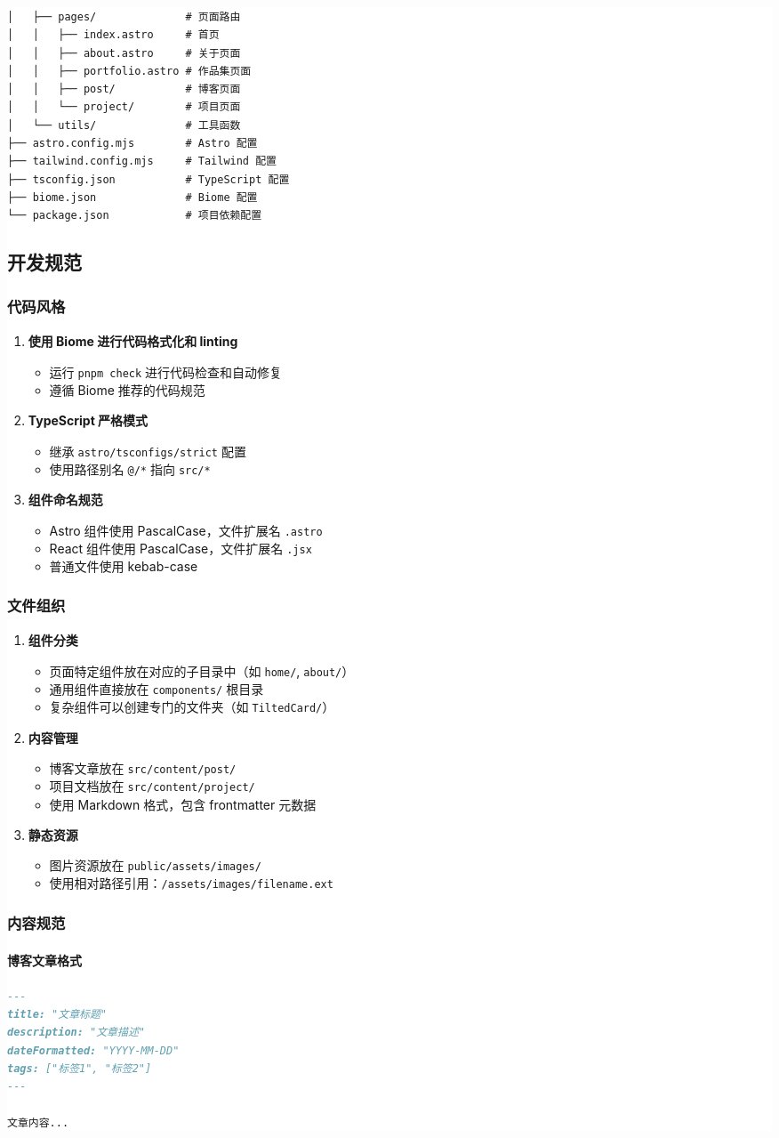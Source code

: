 ```
│   ├── pages/              # 页面路由
│   │   ├── index.astro     # 首页
│   │   ├── about.astro     # 关于页面
│   │   ├── portfolio.astro # 作品集页面
│   │   ├── post/           # 博客页面
│   │   └── project/        # 项目页面
│   └── utils/              # 工具函数
├── astro.config.mjs        # Astro 配置
├── tailwind.config.mjs     # Tailwind 配置
├── tsconfig.json           # TypeScript 配置
├── biome.json              # Biome 配置
└── package.json            # 项目依赖配置
```

## 开发规范

### 代码风格
1. **使用 Biome 进行代码格式化和 linting**
   - 运行 `pnpm check` 进行代码检查和自动修复
   - 遵循 Biome 推荐的代码规范

2. **TypeScript 严格模式**
   - 继承 `astro/tsconfigs/strict` 配置
   - 使用路径别名 `@/*` 指向 `src/*`

3. **组件命名规范**
   - Astro 组件使用 PascalCase，文件扩展名 `.astro`
   - React 组件使用 PascalCase，文件扩展名 `.jsx`
   - 普通文件使用 kebab-case

### 文件组织
1. **组件分类**
   - 页面特定组件放在对应的子目录中（如 `home/`, `about/`）
   - 通用组件直接放在 `components/` 根目录
   - 复杂组件可以创建专门的文件夹（如 `TiltedCard/`）

2. **内容管理**
   - 博客文章放在 `src/content/post/`
   - 项目文档放在 `src/content/project/`
   - 使用 Markdown 格式，包含 frontmatter 元数据

3. **静态资源**
   - 图片资源放在 `public/assets/images/`
   - 使用相对路径引用：`/assets/images/filename.ext`

### 内容规范

#### 博客文章格式
```markdown
---
title: "文章标题"
description: "文章描述"
dateFormatted: "YYYY-MM-DD"
tags: ["标签1", "标签2"]
---

文章内容...
```
